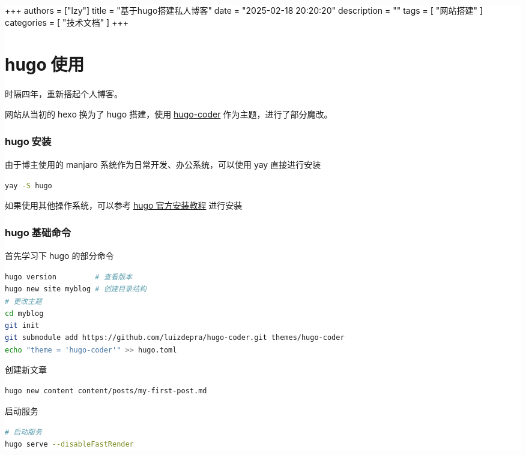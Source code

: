 +++
authors = ["lzy"]
title = "基于hugo搭建私人博客"
date = "2025-02-18 20:20:20"
description = ""
tags = [
    "网站搭建"
]
categories = [
    "技术文档"
]
+++

# hugo 使用

时隔四年，重新搭起个人博客。

网站从当初的 hexo 换为了 hugo 搭建，使用 [hugo-coder](https://github.com/luizdepra/hugo-coder) 作为主题，进行了部分魔改。

### hugo 安装

由于博主使用的 manjaro 系统作为日常开发、办公系统，可以使用 yay 直接进行安装

```bash
yay -S hugo
```

如果使用其他操作系统，可以参考 [hugo 官方安装教程](https://gohugo.io/installation/linux/) 进行安装

### hugo 基础命令

首先学习下 hugo 的部分命令

```bash
hugo version         # 查看版本
hugo new site myblog # 创建目录结构
# 更改主题
cd myblog
git init
git submodule add https://github.com/luizdepra/hugo-coder.git themes/hugo-coder
echo "theme = 'hugo-coder'" >> hugo.toml
```

创建新文章

```bash
hugo new content content/posts/my-first-post.md
```

启动服务

```bash
# 启动服务
hugo serve --disableFastRender
```
